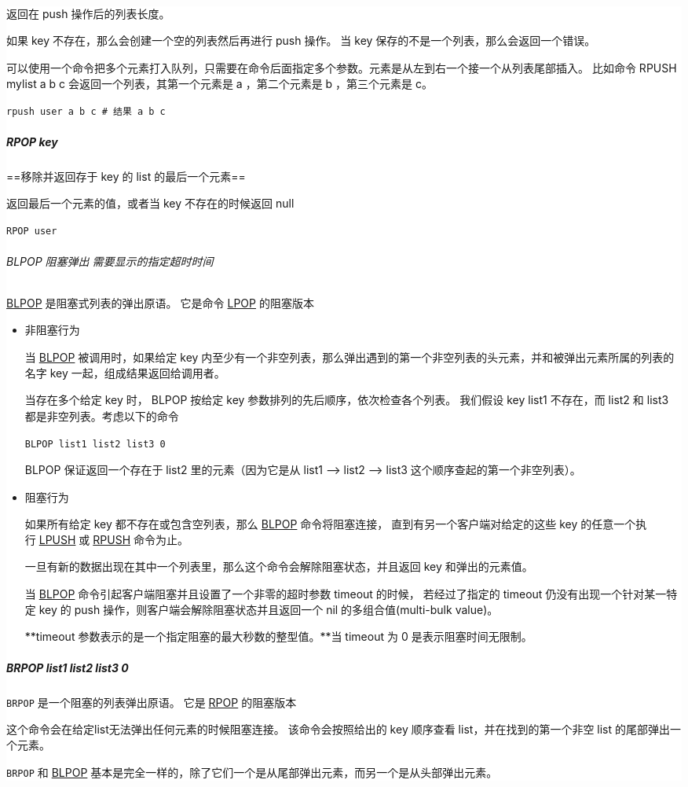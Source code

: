 返回在 push 操作后的列表长度。 

如果 key 不存在，那么会创建一个空的列表然后再进行 push 操作。 当 key 保存的不是一个列表，那么会返回一个错误。 

可以使用一个命令把多个元素打入队列，只需要在命令后面指定多个参数。元素是从左到右一个接一个从列表尾部插入。 比如命令 RPUSH mylist a b c 会返回一个列表，其第一个元素是 a ，第二个元素是 b ，第三个元素是 c。 

```
rpush user a b c # 结果 a b c 
```

##### RPOP key 

==移除并返回存于 key 的 list 的最后一个元素==

返回最后一个元素的值，或者当 key 不存在的时候返回 null

```
RPOP user
```



###### BLPOP 阻塞弹出   需要显示的指定超时时间

[BLPOP](http://www.redis.cn/commands/blpop.html) 是阻塞式列表的弹出原语。 它是命令 [LPOP](http://www.redis.cn/commands/lpop.html) 的阻塞版本 

- 非阻塞行为

  当 [BLPOP](http://www.redis.cn/commands/blpop.html) 被调用时，如果给定 key 内至少有一个非空列表，那么弹出遇到的第一个非空列表的头元素，并和被弹出元素所属的列表的名字 key 一起，组成结果返回给调用者。 

  当存在多个给定 key 时， BLPOP 按给定 key 参数排列的先后顺序，依次检查各个列表。 我们假设 key list1 不存在，而 list2 和 list3 都是非空列表。考虑以下的命令 

  ```
  BLPOP list1 list2 list3 0  
  ```

  BLPOP 保证返回一个存在于 list2 里的元素（因为它是从 list1 –> list2 –> list3 这个顺序查起的第一个非空列表）。 

- 阻塞行为

  如果所有给定 key 都不存在或包含空列表，那么 [BLPOP](http://www.redis.cn/commands/blpop.html) 命令将阻塞连接， 直到有另一个客户端对给定的这些 key 的任意一个执行 [LPUSH](http://www.redis.cn/commands/lpush.html) 或 [RPUSH](http://www.redis.cn/commands/rpush.html) 命令为止。 

  一旦有新的数据出现在其中一个列表里，那么这个命令会解除阻塞状态，并且返回 key 和弹出的元素值。

  当 [BLPOP](http://www.redis.cn/commands/blpop.html) 命令引起客户端阻塞并且设置了一个非零的超时参数 timeout 的时候， 若经过了指定的 timeout 仍没有出现一个针对某一特定 key 的 push 操作，则客户端会解除阻塞状态并且返回一个 nil 的多组合值(multi-bulk value)。

  **timeout 参数表示的是一个指定阻塞的最大秒数的整型值。**当 timeout 为 0 是表示阻塞时间无限制。



##### BRPOP list1 list2 list3 0

`BRPOP` 是一个阻塞的列表弹出原语。 它是 [RPOP](http://www.redis.cn/commands/commands/rpop.html) 的阻塞版本 

这个命令会在给定list无法弹出任何元素的时候阻塞连接。 该命令会按照给出的 key 顺序查看 list，并在找到的第一个非空 list 的尾部弹出一个元素。 

`BRPOP` 和 [BLPOP](http://www.redis.cn/commands/commands/blpop.html) 基本是完全一样的，除了它们一个是从尾部弹出元素，而另一个是从头部弹出元素。 
